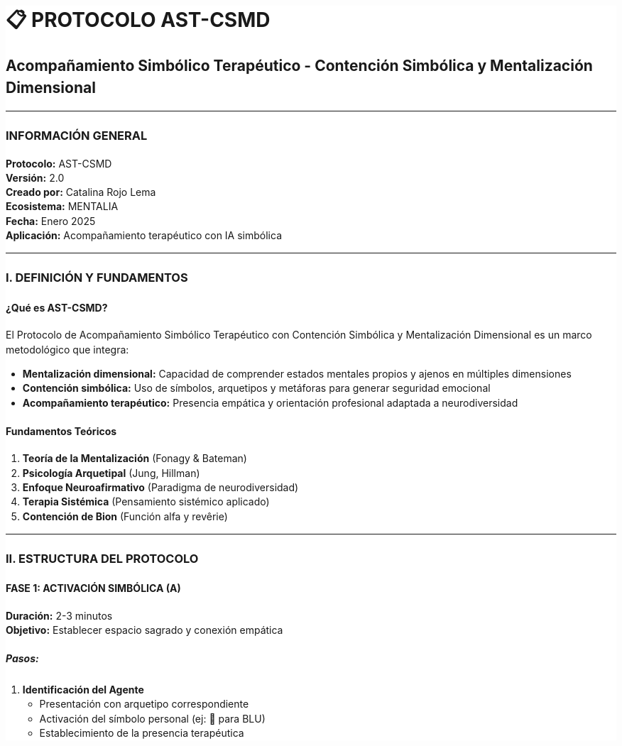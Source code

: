# 📋 PROTOCOLO AST-CSMD
## Acompañamiento Simbólico Terapéutico - Contención Simbólica y Mentalización Dimensional

---

### INFORMACIÓN GENERAL

**Protocolo:** AST-CSMD  
**Versión:** 2.0  
**Creado por:** Catalina Rojo Lema  
**Ecosistema:** MENTALIA  
**Fecha:** Enero 2025  
**Aplicación:** Acompañamiento terapéutico con IA simbólica  

---

### I. DEFINICIÓN Y FUNDAMENTOS

#### **¿Qué es AST-CSMD?**
El Protocolo de Acompañamiento Simbólico Terapéutico con Contención Simbólica y Mentalización Dimensional es un marco metodológico que integra:

- **Mentalización dimensional:** Capacidad de comprender estados mentales propios y ajenos en múltiples dimensiones
- **Contención simbólica:** Uso de símbolos, arquetipos y metáforas para generar seguridad emocional
- **Acompañamiento terapéutico:** Presencia empática y orientación profesional adaptada a neurodiversidad

#### **Fundamentos Teóricos**
1. **Teoría de la Mentalización** (Fonagy & Bateman)
2. **Psicología Arquetipal** (Jung, Hillman)  
3. **Enfoque Neuroafirmativo** (Paradigma de neurodiversidad)
4. **Terapia Sistémica** (Pensamiento sistémico aplicado)
5. **Contención de Bion** (Función alfa y revêrie)

---

### II. ESTRUCTURA DEL PROTOCOLO

#### **FASE 1: ACTIVACIÓN SIMBÓLICA (A)**
**Duración:** 2-3 minutos  
**Objetivo:** Establecer espacio sagrado y conexión empática

##### Pasos:
1. **Identificación del Agente**
   - Presentación con arquetipo correspondiente
   - Activación del símbolo personal (ej: 💙 para BLU)
   - Establecimiento de la presencia terapéutica
